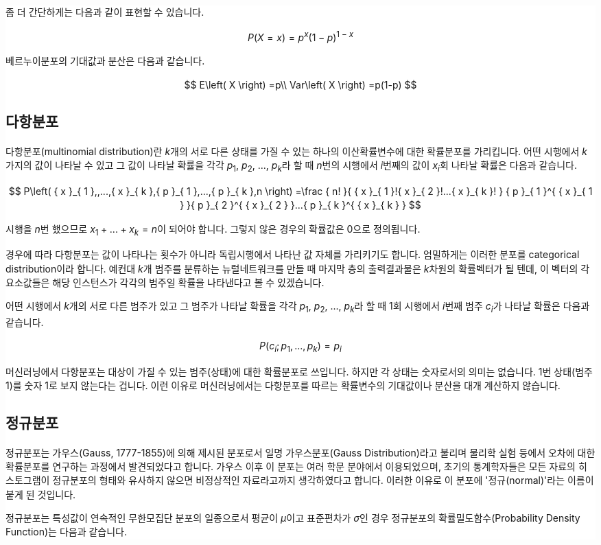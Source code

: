 좀 더 간단하게는 다음과 같이 표현할 수 있습니다.


$$
P\left( X=x \right) ={ p }^{ x }{ \left( 1-p \right)  }^{ 1-x }
$$


베르누이분포의 기대값과 분산은 다음과 같습니다.


$$
E\left( X \right) =p\\ Var\left( X \right) =p(1-p)
$$


## 다항분포

다항분포(multinomial distribution)란 $k$개의 서로 다른 상태를 가질 수 있는 하나의 이산확률변수에 대한 확률분포를 가리킵니다. 어떤 시행에서 $k$가지의 값이 나타날 수 있고 그 값이 나타날 확률을 각각 $p_1$, $p_2$, ..., $p_k$라 할 때 $n$번의 시행에서 $i$번째의 값이 $x_i$회 나타날 확률은 다음과 같습니다.


$$
P\left( { x }_{ 1 },,...,{ x }_{ k },{ p }_{ 1 },...,{ p }_{ k },n \right) =\frac { n! }{ { x }_{ 1 }!{ x }_{ 2 }!...{ x }_{ k }! } { p }_{ 1 }^{ { x }_{ 1 } }{ p }_{ 2 }^{ { x }_{ 2 } }...{ p }_{ k }^{ { x }_{ k } }
$$


시행을 $n$번 했으므로 $x_1+...+x_k=n$이 되어야 합니다. 그렇지 않은 경우의 확률값은 0으로 정의됩니다. 

경우에 따라 다항분포는 값이 나타나는 횟수가 아니라 독립시행에서 나타난 값 자체를 가리키기도 합니다. 엄밀하게는 이러한 분포를 categorical distribution이라 합니다. 예컨대 $k$개 범주를 분류하는 뉴럴네트워크를 만들 때 마지막 층의 출력결과물은 $k$차원의 확률벡터가 될 텐데, 이 벡터의 각 요소값들은 해당 인스턴스가 각각의 범주일 확률을 나타낸다고 볼 수 있겠습니다. 

어떤 시행에서 $k$개의 서로 다른 범주가 있고 그 범주가 나타날 확률을 각각 $p_1$, $p_2$, ..., $p_k$라 할 때 1회 시행에서 $i$번째 범주 $c_i$가 나타날 확률은 다음과 같습니다.


$$
P\left( { c }_{ i };{ p }_{ 1 },...,{ p }_{ k } \right) ={ p }_{ i }
$$


머신러닝에서 다항분포는 대상이 가질 수 있는 범주(상태)에 대한 확률분포로 쓰입니다. 하지만 각 상태는 숫자로서의 의미는 없습니다. 1번 상태(범주 1)를 숫자 1로 보지 않는다는 겁니다. 이런 이유로 머신러닝에서는 다항분포를 따르는 확률변수의 기대값이나 분산을 대개 계산하지 않습니다.





## 정규분포

정규분포는 가우스(Gauss, 1777-1855)에 의해 제시된 분포로서 일명 가우스분포(Gauss Distribution)라고 불리며 물리학 실험 등에서 오차에 대한 확률분포를 연구하는 과정에서 발견되었다고 합니다. 가우스 이후 이 분포는 여러 학문 분야에서 이용되었으며, 초기의 통계학자들은 모든 자료의 히스토그램이 정규분포의 형태와 유사하지 않으면 비정상적인 자료라고까지 생각하였다고 합니다. 이러한 이유로 이 분포에 '정규(normal)'라는 이름이 붙게 된 것입니다.

정규분포는 특성값이 연속적인 무한모집단 분포의 일종으로서 평균이 $μ$이고 표준편차가 $σ$인 경우 정규분포의 확률밀도함수(Probability Density Function)는 다음과 같습니다.
